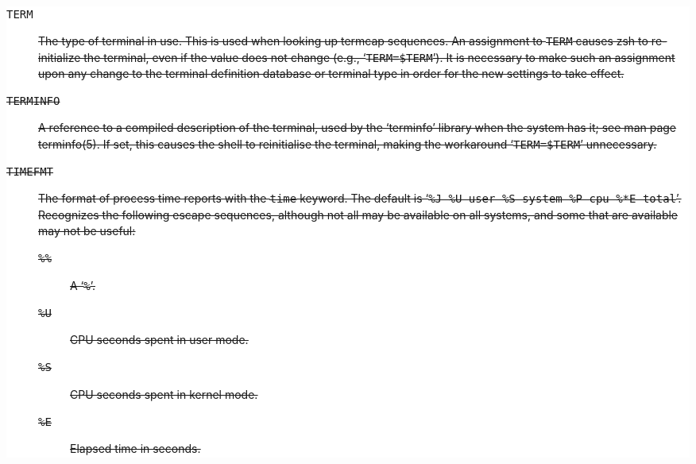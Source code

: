 <a name="index-TERM"></a></dd>

<dt><tt>TERM</tt> <S></dt>

<dd>

The type of terminal in use. This is used when looking up termcap sequences. An assignment to <tt>TERM</tt> causes zsh to re-initialize the terminal, even if the value does not change (e.g., ‘<tt>TERM=$TERM</tt>’). It is necessary to make such an assignment upon any change to the terminal definition database or terminal type in order for the new settings to take effect.

<a name="index-TERMINFO"></a></dd>

<dt><tt>TERMINFO</tt> <S></dt>

<dd>

A reference to a compiled description of the terminal, used by the ‘terminfo’ library when the system has it; see man page terminfo(5). If set, this causes the shell to reinitialise the terminal, making the workaround ‘<tt>TERM=$TERM</tt>’ unnecessary.

<a name="index-TIMEFMT"></a></dd>

<dt><tt>TIMEFMT</tt></dt>

<dd>

The format of process time reports with the <tt>time</tt> keyword. The default is ‘<tt>%J %U user %S system %P cpu %*E total</tt>’. Recognizes the following escape sequences, although not all may be available on all systems, and some that are available may not be useful:

<dl compact="compact">

<dt><tt>%%</tt></dt>

<dd>

A ‘<tt>%</tt>’.

</dd>

<dt><tt>%U</tt></dt>

<dd>

CPU seconds spent in user mode.

</dd>

<dt><tt>%S</tt></dt>

<dd>

CPU seconds spent in kernel mode.

</dd>

<dt><tt>%E</tt></dt>

<dd>

Elapsed time in seconds.

</dd>
